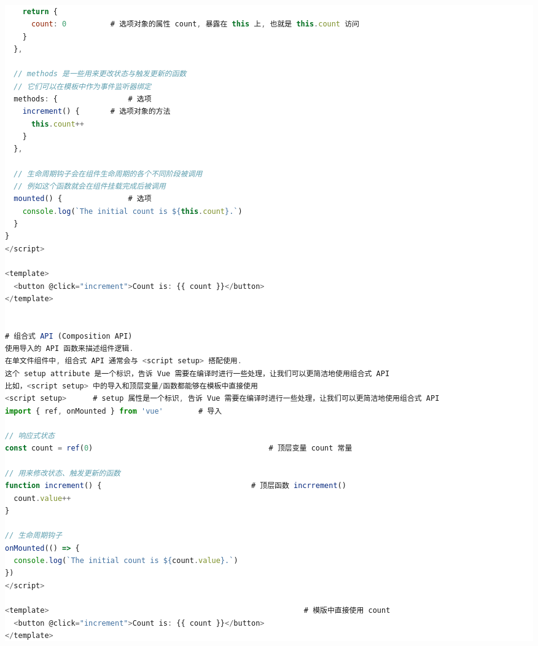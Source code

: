 ```javascript
    return {
      count: 0			# 选项对象的属性 count, 暴露在 this 上, 也就是 this.count 访问
    }
  },

  // methods 是一些用来更改状态与触发更新的函数
  // 它们可以在模板中作为事件监听器绑定
  methods: {				# 选项
    increment() {		# 选项对象的方法
      this.count++
    }
  },

  // 生命周期钩子会在组件生命周期的各个不同阶段被调用
  // 例如这个函数就会在组件挂载完成后被调用
  mounted() {				# 选项
    console.log(`The initial count is ${this.count}.`)
  }
}
</script>

<template>
  <button @click="increment">Count is: {{ count }}</button>
</template>


# 组合式 API (Composition API)
使用导入的 API 函数来描述组件逻辑.
在单文件组件中, 组合式 API 通常会与 <script setup> 搭配使用.
这个 setup attribute 是一个标识，告诉 Vue 需要在编译时进行一些处理，让我们可以更简洁地使用组合式 API
比如，<script setup> 中的导入和顶层变量/函数都能够在模板中直接使用
<script setup>		# setup 属性是一个标识, 告诉 Vue 需要在编译时进行一些处理，让我们可以更简洁地使用组合式 API
import { ref, onMounted } from 'vue'		# 导入

// 响应式状态
const count = ref(0)										# 顶层变量 count 常量

// 用来修改状态、触发更新的函数
function increment() {									# 顶层函数 incrrement()
  count.value++
}

// 生命周期钩子
onMounted(() => {
  console.log(`The initial count is ${count.value}.`)
})
</script>

<template>															# 模版中直接使用 count
  <button @click="increment">Count is: {{ count }}</button>
</template>

```
